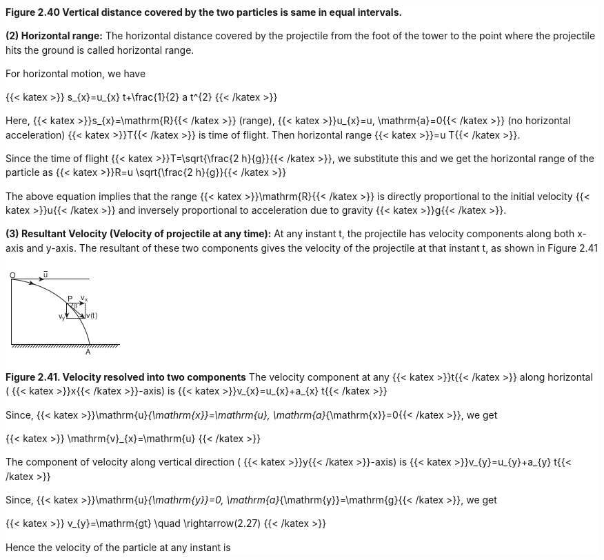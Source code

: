 **Figure 2.40 Vertical distance covered by the two particles is same in equal intervals.**

**(2) Horizontal range:** The horizontal distance covered by the projectile from the foot of the tower to the point where the projectile hits the ground is called horizontal range.

For horizontal motion, we have

{{< katex >}}
s_{x}=u_{x} t+\frac{1}{2} a t^{2}
{{< /katex >}}

Here, {{< katex >}}s_{x}=\mathrm{R}{{< /katex >}} (range), {{< katex >}}u_{x}=u, \mathrm{a}=0{{< /katex >}} (no horizontal acceleration) {{< katex >}}T{{< /katex >}} is time of flight. Then horizontal range {{< katex >}}=u T{{< /katex >}}.

Since the time of flight {{< katex >}}T=\sqrt{\frac{2 h}{g}}{{< /katex >}}, we substitute this and we get the horizontal range of the particle as {{< katex >}}R=u \sqrt{\frac{2 h}{g}}{{< /katex >}}

The above equation implies that the range {{< katex >}}\mathrm{R}{{< /katex >}} is directly proportional to the initial velocity {{< katex >}}u{{< /katex >}} and inversely proportional to acceleration due to gravity {{< katex >}}g{{< /katex >}}.

**(3) Resultant Velocity (Velocity of projectile at any time):** At any instant t, the projectile has velocity components along both x-axis and y-axis. The resultant of these two components gives the velocity of the projectile at that instant t, as shown in Figure 2.41

![Alt text](<./fig-2.41.png>)

**Figure 2.41. Velocity resolved into two components**
The velocity component at any {{< katex >}}t{{< /katex >}} along horizontal ( {{< katex >}}x{{< /katex >}}-axis) is {{< katex >}}v_{x}=u_{x}+a_{x} t{{< /katex >}}

Since, {{< katex >}}\mathrm{u}_{\mathrm{x}}=\mathrm{u}, \mathrm{a}_{\mathrm{x}}=0{{< /katex >}}, we get

{{< katex >}}
\mathrm{v}_{x}=\mathrm{u}
{{< /katex >}}

The component of velocity along vertical direction ( {{< katex >}}y{{< /katex >}}-axis) is {{< katex >}}v_{y}=u_{y}+a_{y} t{{< /katex >}}

Since, {{< katex >}}\mathrm{u}_{\mathrm{y}}=0, \mathrm{a}_{\mathrm{y}}=\mathrm{g}{{< /katex >}}, we get

{{< katex >}}
v_{y}=\mathrm{gt} \quad \rightarrow(2.27)
{{< /katex >}}

Hence the velocity of the particle at any instant is
